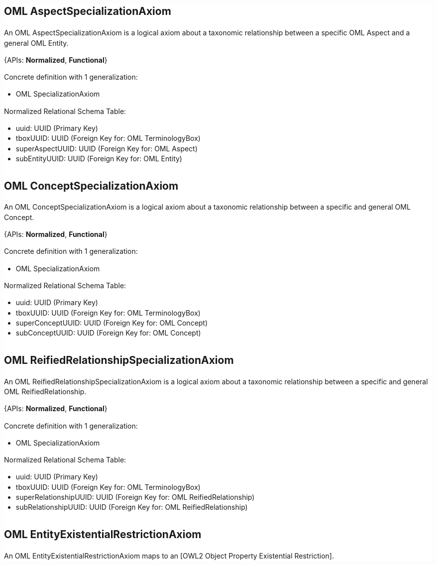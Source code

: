 ## OML AspectSpecializationAxiom

An OML AspectSpecializationAxiom is a logical axiom
about a taxonomic relationship between a specific OML Aspect
and a general OML Entity.

{APIs: **Normalized**, **Functional**}

Concrete definition with 1 generalization:
 - OML SpecializationAxiom

Normalized Relational Schema Table:
- uuid: UUID (Primary Key)
- tboxUUID: UUID (Foreign Key for: OML TerminologyBox)
- superAspectUUID: UUID (Foreign Key for: OML Aspect)
- subEntityUUID: UUID (Foreign Key for: OML Entity)

## OML ConceptSpecializationAxiom

An OML ConceptSpecializationAxiom is a logical axiom
about a taxonomic relationship between a specific and general
OML Concept.

{APIs: **Normalized**, **Functional**}

Concrete definition with 1 generalization:
 - OML SpecializationAxiom

Normalized Relational Schema Table:
- uuid: UUID (Primary Key)
- tboxUUID: UUID (Foreign Key for: OML TerminologyBox)
- superConceptUUID: UUID (Foreign Key for: OML Concept)
- subConceptUUID: UUID (Foreign Key for: OML Concept)

## OML ReifiedRelationshipSpecializationAxiom

An OML ReifiedRelationshipSpecializationAxiom is a logical axiom
about a taxonomic relationship between a specific and general
OML ReifiedRelationship.

{APIs: **Normalized**, **Functional**}

Concrete definition with 1 generalization:
 - OML SpecializationAxiom

Normalized Relational Schema Table:
- uuid: UUID (Primary Key)
- tboxUUID: UUID (Foreign Key for: OML TerminologyBox)
- superRelationshipUUID: UUID (Foreign Key for: OML ReifiedRelationship)
- subRelationshipUUID: UUID (Foreign Key for: OML ReifiedRelationship)

## OML EntityExistentialRestrictionAxiom

An OML EntityExistentialRestrictionAxiom maps
to an [OWL2 Object Property Existential Restriction].
